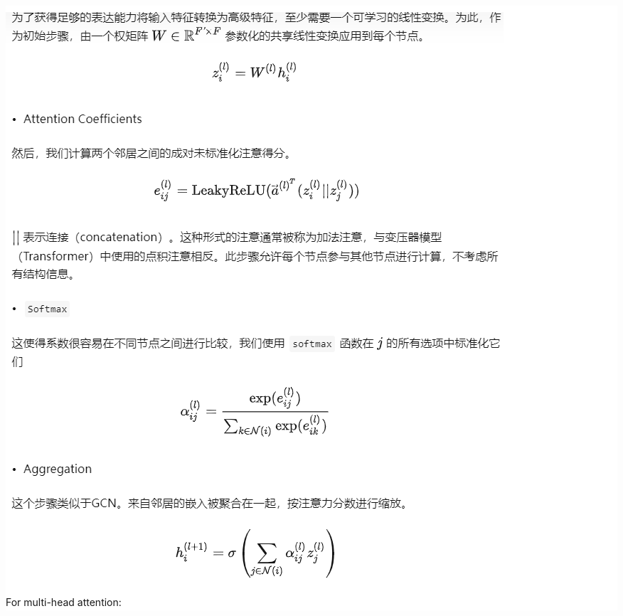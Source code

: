 ![image-20220807150909989](Lecture%204%20Recurrent%20Neural%20Networks,%20Graph%20Neural%20Networks.assets/image-20220807150909989.png)

For multi-head attention:
